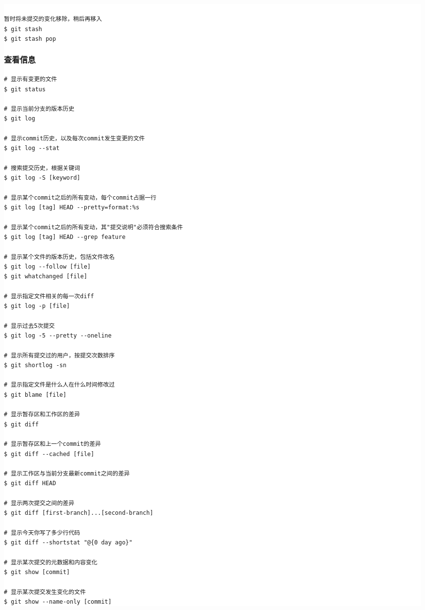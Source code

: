 ```

暂时将未提交的变化移除，稍后再移入
$ git stash
$ git stash pop
```

### 查看信息

```
# 显示有变更的文件
$ git status

# 显示当前分支的版本历史
$ git log

# 显示commit历史，以及每次commit发生变更的文件
$ git log --stat

# 搜索提交历史，根据关键词
$ git log -S [keyword]

# 显示某个commit之后的所有变动，每个commit占据一行
$ git log [tag] HEAD --pretty=format:%s

# 显示某个commit之后的所有变动，其"提交说明"必须符合搜索条件
$ git log [tag] HEAD --grep feature

# 显示某个文件的版本历史，包括文件改名
$ git log --follow [file]
$ git whatchanged [file]

# 显示指定文件相关的每一次diff
$ git log -p [file]

# 显示过去5次提交
$ git log -5 --pretty --oneline

# 显示所有提交过的用户，按提交次数排序
$ git shortlog -sn

# 显示指定文件是什么人在什么时间修改过
$ git blame [file]

# 显示暂存区和工作区的差异
$ git diff

# 显示暂存区和上一个commit的差异
$ git diff --cached [file]

# 显示工作区与当前分支最新commit之间的差异
$ git diff HEAD

# 显示两次提交之间的差异
$ git diff [first-branch]...[second-branch]

# 显示今天你写了多少行代码
$ git diff --shortstat "@{0 day ago}"

# 显示某次提交的元数据和内容变化
$ git show [commit]

# 显示某次提交发生变化的文件
$ git show --name-only [commit]
```